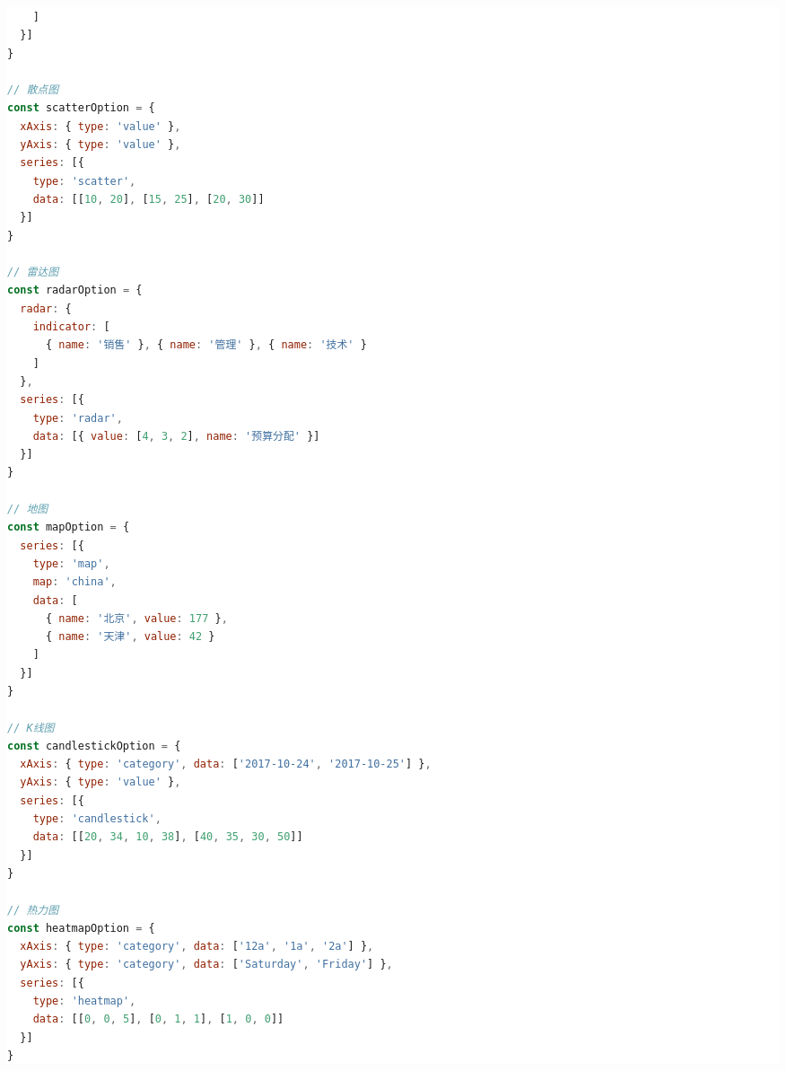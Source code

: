 ```javascript
    ]
  }]
}

// 散点图
const scatterOption = {
  xAxis: { type: 'value' },
  yAxis: { type: 'value' },
  series: [{
    type: 'scatter',
    data: [[10, 20], [15, 25], [20, 30]]
  }]
}

// 雷达图
const radarOption = {
  radar: {
    indicator: [
      { name: '销售' }, { name: '管理' }, { name: '技术' }
    ]
  },
  series: [{
    type: 'radar',
    data: [{ value: [4, 3, 2], name: '预算分配' }]
  }]
}

// 地图
const mapOption = {
  series: [{
    type: 'map',
    map: 'china',
    data: [
      { name: '北京', value: 177 },
      { name: '天津', value: 42 }
    ]
  }]
}

// K线图
const candlestickOption = {
  xAxis: { type: 'category', data: ['2017-10-24', '2017-10-25'] },
  yAxis: { type: 'value' },
  series: [{
    type: 'candlestick',
    data: [[20, 34, 10, 38], [40, 35, 30, 50]]
  }]
}

// 热力图
const heatmapOption = {
  xAxis: { type: 'category', data: ['12a', '1a', '2a'] },
  yAxis: { type: 'category', data: ['Saturday', 'Friday'] },
  series: [{
    type: 'heatmap',
    data: [[0, 0, 5], [0, 1, 1], [1, 0, 0]]
  }]
}
```
